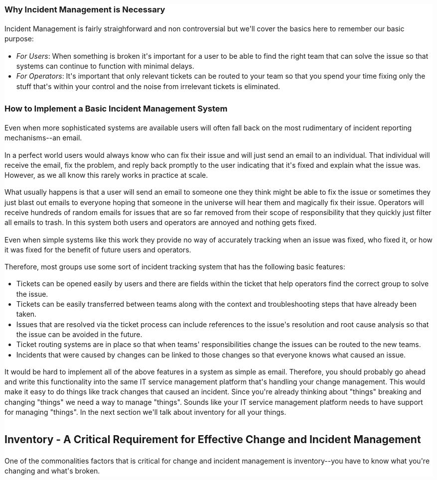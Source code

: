 ### Why Incident Management is Necessary
Incident Management is fairly straighforward and non controversial but we'll cover the basics here to remember our basic purpose:

* *For Users*: When something is broken it's important for a user to be able to find the right team that can solve the issue so that systems can continue to function with minimal delays. 
* *For Operators*: It's important that only relevant tickets can be routed to your team so that you spend your time fixing only the stuff that's within your control and the noise from irrelevant tickets is eliminated. 

### How to Implement a Basic Incident Management System
Even when more sophisticated systems are available users will often fall back on the most rudimentary of incident reporting mechanisms--an email. 

In a perfect world users would always know who can fix their issue and will just send an email to an individual. That individual will receive the email, fix the problem, and reply back promptly to the user indicating that it's fixed and explain what the issue was. However, as we all know this rarely works in practice at scale. 

What usually happens is that a user will send an email to someone one they think might be able to fix the issue or sometimes they just blast out emails to everyone hoping that someone in the universe will hear them and magically fix their issue.  Operators will receive hundreds of random emails for issues that are so far removed from their scope of responsibility that they quickly just filter all emails to trash. In this system both users and operators are annoyed and nothing gets fixed.

Even when simple systems like this work they provide no way of accurately tracking when an issue was fixed, who fixed it, or how it was fixed for the benefit of future users and operators. 

Therefore, most groups use some sort of incident tracking system that has the following basic features:
* Tickets can be opened easily by users and there are fields within the ticket that help operators find the correct group to solve the issue. 
* Tickets can be easily transferred between teams along with the context and troubleshooting steps that have already been taken. 
* Issues that are resolved via the ticket process can include references to the issue's resolution and root cause analysis so that the issue can be avoided in the future.
* Ticket routing systems are in place so that when teams' responsibilities change the issues can be routed to the new teams. 
* Incidents that were caused by changes can be linked to those changes so that everyone knows what caused an issue.

It would be hard to implement all of the above features in a system as simple as email. Therefore, you should probably go ahead and write this functionality into the same IT service management platform that's handling your change management. This would make it easy to do things like track changes that caused an incident. Since you're already thinking about "things" breaking and changing "things" we need a way to manage "things". Sounds like your IT service management platform needs to have support for managing "things". In the next section we'll talk about inventory for all your things.

## Inventory - A Critical Requirement for Effective Change and Incident Management
One of the commonalities factors that is critical for change and incident management is inventory--you have to know what you're changing and what's broken. 
